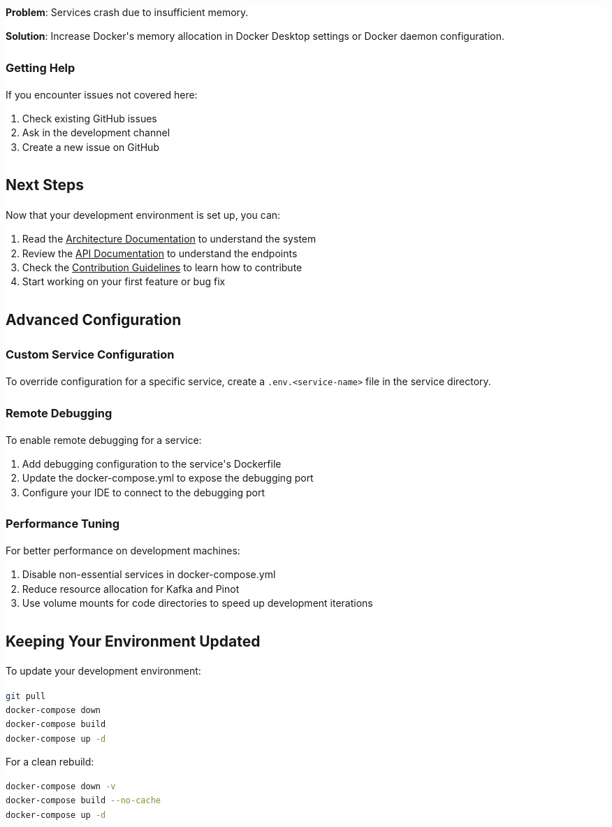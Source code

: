 **Problem**: Services crash due to insufficient memory.

**Solution**: Increase Docker's memory allocation in Docker Desktop settings or Docker daemon configuration.

### Getting Help

If you encounter issues not covered here:

1. Check existing GitHub issues
2. Ask in the development channel
3. Create a new issue on GitHub

## Next Steps

Now that your development environment is set up, you can:

1. Read the [Architecture Documentation](../architecture/README.md) to understand the system
2. Review the [API Documentation](../api/README.md) to understand the endpoints
3. Check the [Contribution Guidelines](./contributing.md) to learn how to contribute
4. Start working on your first feature or bug fix

## Advanced Configuration

### Custom Service Configuration

To override configuration for a specific service, create a `.env.<service-name>` file in the service directory.

### Remote Debugging

To enable remote debugging for a service:

1. Add debugging configuration to the service's Dockerfile
2. Update the docker-compose.yml to expose the debugging port
3. Configure your IDE to connect to the debugging port

### Performance Tuning

For better performance on development machines:

1. Disable non-essential services in docker-compose.yml
2. Reduce resource allocation for Kafka and Pinot
3. Use volume mounts for code directories to speed up development iterations

## Keeping Your Environment Updated

To update your development environment:

```bash
git pull
docker-compose down
docker-compose build
docker-compose up -d
```

For a clean rebuild:

```bash
docker-compose down -v
docker-compose build --no-cache
docker-compose up -d
```